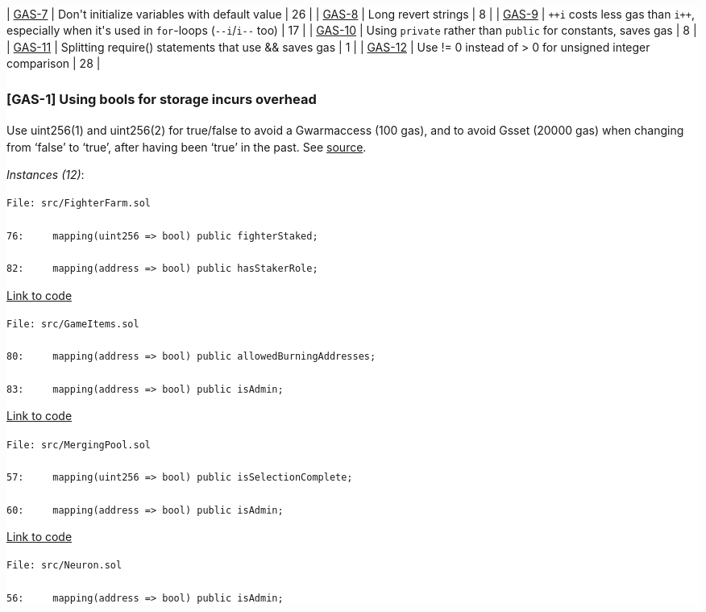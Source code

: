 | [GAS-7](#GAS-7) | Don't initialize variables with default value | 26 |
| [GAS-8](#GAS-8) | Long revert strings | 8 |
| [GAS-9](#GAS-9) | `++i` costs less gas than `i++`, especially when it's used in `for`-loops (`--i`/`i--` too) | 17 |
| [GAS-10](#GAS-10) | Using `private` rather than `public` for constants, saves gas | 8 |
| [GAS-11](#GAS-11) | Splitting require() statements that use && saves gas | 1 |
| [GAS-12](#GAS-12) | Use != 0 instead of > 0 for unsigned integer comparison | 28 |

### <a name="GAS-1"></a>[GAS-1] Using bools for storage incurs overhead

Use uint256(1) and uint256(2) for true/false to avoid a Gwarmaccess (100 gas), and to avoid Gsset (20000 gas) when changing from ‘false’ to ‘true’, after having been ‘true’ in the past. See [source](https://github.com/OpenZeppelin/openzeppelin-contracts/blob/58f635312aa21f947cae5f8578638a85aa2519f5/contracts/security/ReentrancyGuard.sol#L23-L27).

*Instances (12)*:

```solidity
File: src/FighterFarm.sol

76:     mapping(uint256 => bool) public fighterStaked;

82:     mapping(address => bool) public hasStakerRole;

```

[Link to code](https://github.com/code-423n4/2024-02-ai-arena/blob/main/src/FighterFarm.sol)

```solidity
File: src/GameItems.sol

80:     mapping(address => bool) public allowedBurningAddresses;

83:     mapping(address => bool) public isAdmin;

```

[Link to code](https://github.com/code-423n4/2024-02-ai-arena/blob/main/src/GameItems.sol)

```solidity
File: src/MergingPool.sol

57:     mapping(uint256 => bool) public isSelectionComplete;

60:     mapping(address => bool) public isAdmin;

```

[Link to code](https://github.com/code-423n4/2024-02-ai-arena/blob/main/src/MergingPool.sol)

```solidity
File: src/Neuron.sol

56:     mapping(address => bool) public isAdmin;

```
